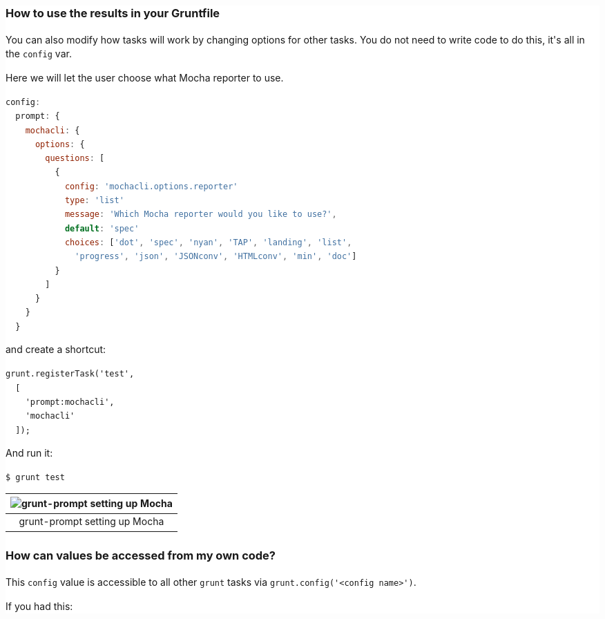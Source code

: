 

### How to use the results in your Gruntfile

You can also modify how tasks will work by changing options for other tasks.
You do not need to write code to do this, it's all in the `config` var.

Here we will let the user choose what Mocha reporter to use.

```js
config:
  prompt: {
    mochacli: {
      options: {
        questions: [
          {
            config: 'mochacli.options.reporter'
            type: 'list'
            message: 'Which Mocha reporter would you like to use?',
            default: 'spec'
            choices: ['dot', 'spec', 'nyan', 'TAP', 'landing', 'list',
              'progress', 'json', 'JSONconv', 'HTMLconv', 'min', 'doc']
          }
        ]
      }
    }
  }

```

and create a shortcut:

```
grunt.registerTask('test',
  [
    'prompt:mochacli',
    'mochacli'
  ]);

```

And run it:

```
$ grunt test
```

| ![grunt-prompt setting up Mocha](https://f.cloud.github.com/assets/51505/983227/aabe4b6e-084a-11e3-94cd-514371c24059.gif "grunt-prompt setting up Mocha") |
|:-------------:|
| grunt-prompt setting up Mocha |

### How can values be accessed from my own code?

This `config` value is accessible to all other `grunt` tasks via `grunt.config('<config name>')`.

If you had this:
